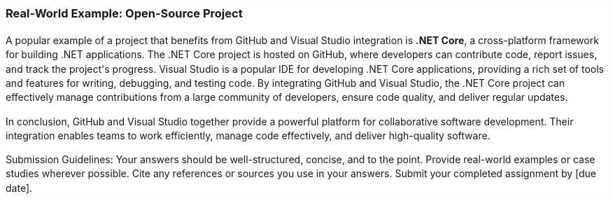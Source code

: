 ### Real-World Example: Open-Source Project

A popular example of a project that benefits from GitHub and Visual Studio integration is **.NET Core**, a cross-platform framework for building .NET applications. The .NET Core project is hosted on GitHub, where developers can contribute code, report issues, and track the project's progress. Visual Studio is a popular IDE for developing .NET Core applications, providing a rich set of tools and features for writing, debugging, and testing code. By integrating GitHub and Visual Studio, the .NET Core project can effectively manage contributions from a large community of developers, ensure code quality, and deliver regular updates.

In conclusion, GitHub and Visual Studio together provide a powerful platform for collaborative software development. Their integration enables teams to work efficiently, manage code effectively, and deliver high-quality software.


Submission Guidelines:
Your answers should be well-structured, concise, and to the point.
Provide real-world examples or case studies wherever possible.
Cite any references or sources you use in your answers.
Submit your completed assignment by [due date].
